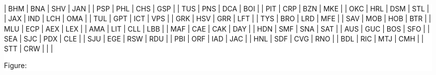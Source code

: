 | BHM      | BNA      | SHV      | JAN      |
| PSP      | PHL      | CHS      | GSP      |
| TUS      | PNS      | DCA      | BOI      |
| PIT      | CRP      | BZN      | MKE      |
| OKC      | HRL      | DSM      | STL      |
| JAX      | IND      | LCH      | OMA      |
| TUL      | GPT      | ICT      | VPS      |
| GRK      | HSV      | GRR      | LFT      |
| TYS      | BRO      | LRD      | MFE      |
| SAV      | MOB      | HOB      | BTR      |
| MLU      | ECP      | AEX      | LEX      |
| AMA      | LIT      | CLL      | LBB      |
| MAF      | CAE      | CAK      | DAY      |
| HDN      | SMF      | SNA      | SAT      |
| AUS      | GUC      | BOS      | SFO      |
| SEA      | SJC      | PDX      | CLE      |
| SJU      | EGE      | RSW      | RDU      |
| PBI      | ORF      | IAD      | JAC      |
| HNL      | SDF      | CVG      | RNO      |
| BDL      | RIC      | MTJ      | CMH      |
| STT      | CRW      |          |          |

Figure:

